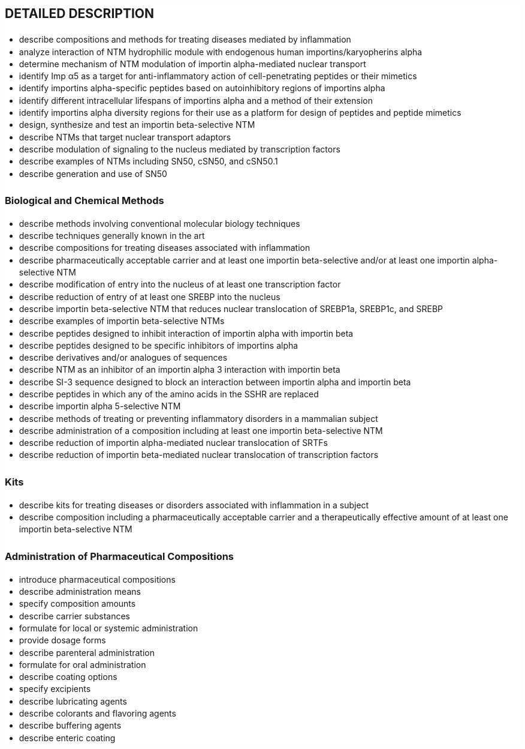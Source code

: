 ## DETAILED DESCRIPTION

- describe compositions and methods for treating diseases mediated by inflammation
- analyze interaction of NTM hydrophilic module with endogenous human importins/karyopherins alpha
- determine mechanism of NTM modulation of importin alpha-mediated nuclear transport
- identify Imp α5 as a target for anti-inflammatory action of cell-penetrating peptides or their mimetics
- identify importins alpha-specific peptides based on autoinhibitory regions of importins alpha
- identify different intracellular lifespans of importins alpha and a method of their extension
- identify importins alpha diversity regions for their use as a platform for design of peptides and peptide mimetics
- design, synthesize and test an importin beta-selective NTM
- describe NTMs that target nuclear transport adaptors
- describe modulation of signaling to the nucleus mediated by transcription factors
- describe examples of NTMs including SN50, cSN50, and cSN50.1
- describe generation and use of SN50

### Biological and Chemical Methods

- describe methods involving conventional molecular biology techniques
- describe techniques generally known in the art
- describe compositions for treating diseases associated with inflammation
- describe pharmaceutically acceptable carrier and at least one importin beta-selective and/or at least one importin alpha-selective NTM
- describe modification of entry into the nucleus of at least one transcription factor
- describe reduction of entry of at least one SREBP into the nucleus
- describe importin beta-selective NTM that reduces nuclear translocation of SREBP1a, SREBP1c, and SREBP
- describe examples of importin beta-selective NTMs
- describe peptides designed to inhibit interaction of importin alpha with importin beta
- describe peptides designed to be specific inhibitors of importins alpha
- describe derivatives and/or analogues of sequences
- describe NTM as an inhibitor of an importin alpha 3 interaction with importin beta
- describe SI-3 sequence designed to block an interaction between importin alpha and importin beta
- describe peptides in which any of the amino acids in the SSHR are replaced
- describe importin alpha 5-selective NTM
- describe methods of treating or preventing inflammatory disorders in a mammalian subject
- describe administration of a composition including at least one importin beta-selective NTM
- describe reduction of importin alpha-mediated nuclear translocation of SRTFs
- describe reduction of importin beta-mediated nuclear translocation of transcription factors

### Kits

- describe kits for treating diseases or disorders associated with inflammation in a subject
- describe composition including a pharmaceutically acceptable carrier and a therapeutically effective amount of at least one importin beta-selective NTM

### Administration of Pharmaceutical Compositions

- introduce pharmaceutical compositions
- describe administration means
- specify composition amounts
- describe carrier substances
- formulate for local or systemic administration
- provide dosage forms
- describe parenteral administration
- formulate for oral administration
- describe coating options
- specify excipients
- describe lubricating agents
- describe colorants and flavoring agents
- describe buffering agents
- describe enteric coating